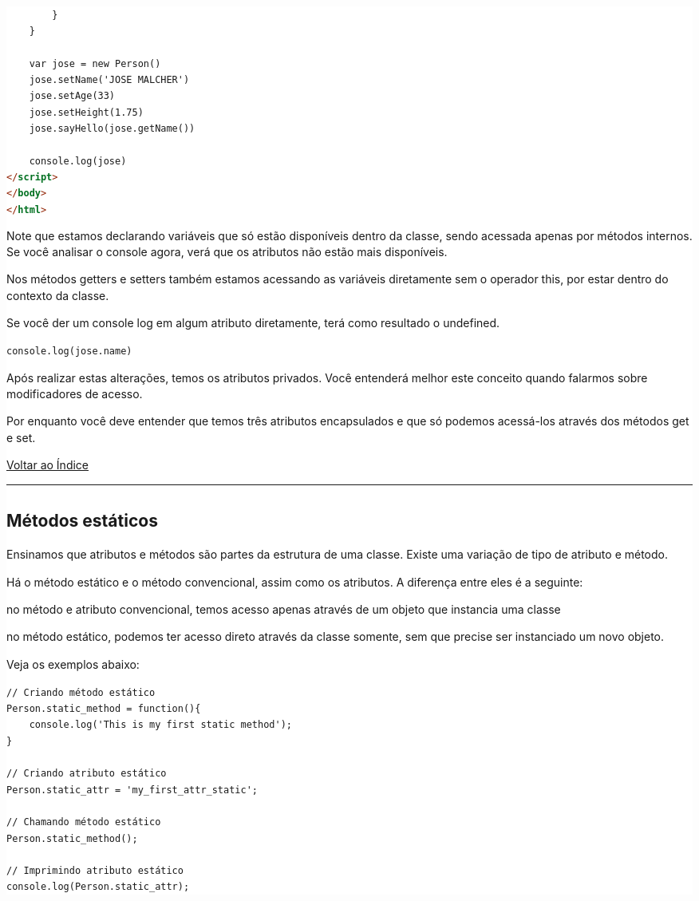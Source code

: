 ```html
        }
    }

    var jose = new Person()
    jose.setName('JOSE MALCHER')
    jose.setAge(33)
    jose.setHeight(1.75)
    jose.sayHello(jose.getName())

    console.log(jose)
</script>
</body>
</html>
```

Note que estamos declarando variáveis que só estão disponíveis dentro da classe, sendo acessada apenas por métodos internos. Se você analisar o console agora, verá que os atributos não estão mais disponíveis.

Nos métodos getters e setters também estamos acessando as variáveis diretamente sem o operador this, por estar dentro do contexto da classe.

Se você der um console log em algum atributo diretamente, terá como resultado o undefined.
```
console.log(jose.name)
```
Após realizar estas alterações, temos os atributos privados. Você entenderá melhor este conceito quando falarmos sobre modificadores de acesso.

Por enquanto você deve entender que temos três atributos encapsulados e que só podemos acessá-los através dos métodos get e set.


[Voltar ao Índice](#indice)

---

## <a name="parte7">Métodos estáticos</a>

Ensinamos que atributos e métodos são partes da estrutura de uma classe. Existe uma variação de tipo de atributo e método.

Há o método estático e o método convencional, assim como os atributos. A diferença entre eles é a seguinte:

no método e atributo convencional, temos acesso apenas através de um objeto que instancia uma classe

no método estático, podemos ter acesso direto através da classe somente, sem que precise ser instanciado um novo objeto.

Veja os exemplos abaixo:

```
// Criando método estático
Person.static_method = function(){
    console.log('This is my first static method');
}

// Criando atributo estático
Person.static_attr = 'my_first_attr_static';

// Chamando método estático
Person.static_method();

// Imprimindo atributo estático
console.log(Person.static_attr);
```

